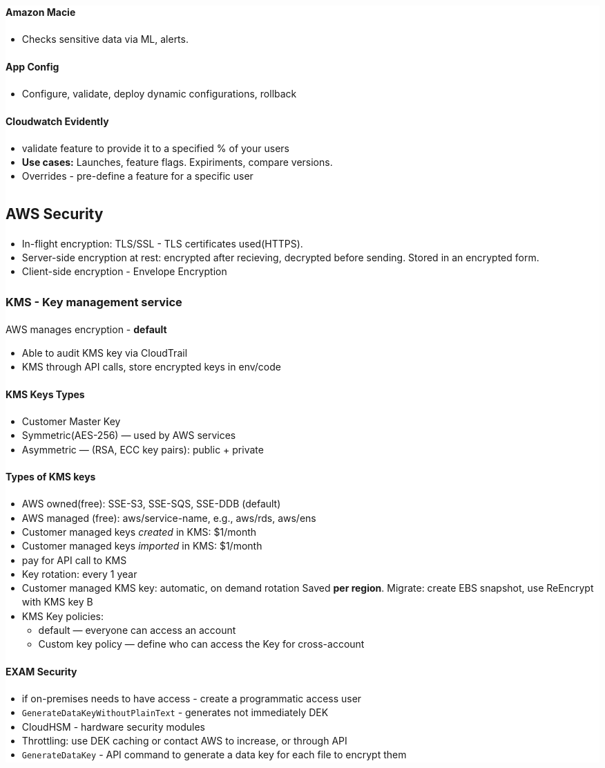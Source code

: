 #### Amazon Macie

* Checks sensitive data via ML, alerts.

#### App Config

* Configure, validate, deploy dynamic configurations, rollback

#### Cloudwatch Evidently

* validate feature to provide it to a specified % of your users
* **Use cases:** Launches, feature flags. Expiriments, compare versions.
* Overrides - pre-define a feature for a specific user

## AWS Security

* In-flight encryption: TLS/SSL - TLS certificates used(HTTPS).
* Server-side encryption at rest: encrypted after recieving, decrypted before sending. Stored in an encrypted form.
* Client-side encryption - Envelope Encryption

### KMS - Key management service

AWS manages encryption - **default**

* Able to audit KMS key via CloudTrail
* KMS through API calls, store encrypted keys in env/code

#### KMS Keys Types

* Customer Master Key
* Symmetric(AES-256) — used by AWS services
* Asymmetric — (RSA, ECC key pairs): public + private

#### Types of KMS keys

* AWS owned(free): SSE-S3, SSE-SQS, SSE-DDB (default)
* AWS managed (free): aws/service-name, e.g., aws/rds, aws/ens
* Customer managed keys _created_ in KMS: $1/month
* Customer managed keys _imported_ in KMS: $1/month
* pay for API call to KMS
* Key rotation: every 1 year
* Customer managed KMS key: automatic, on demand rotation
  Saved **per region**. Migrate: create EBS snapshot, use ReEncrypt with KMS key B
* KMS Key policies:
    * default — everyone can access an account
    * Custom key policy — define who can access the Key for cross-account

#### EXAM Security

- if on-premises needs to have access - create a programmatic access user
- `GenerateDataKeyWithoutPlainText` - generates not immediately DEK
- CloudHSM - hardware security modules
- Throttling: use DEK caching or contact AWS to increase, or through API
- `GenerateDataKey` - API command to generate a data key for each file to encrypt them
